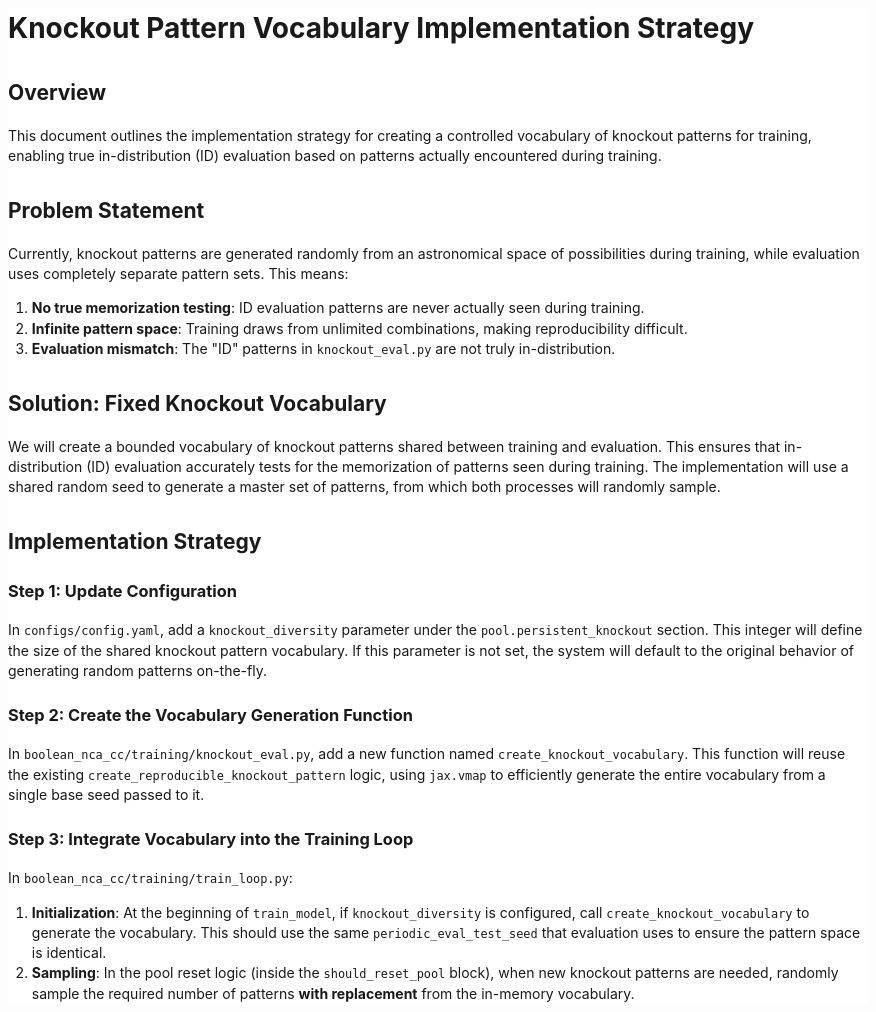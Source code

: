 # Knockout Pattern Vocabulary Implementation Strategy

## Overview

This document outlines the implementation strategy for creating a controlled vocabulary of knockout patterns for training, enabling true in-distribution (ID) evaluation based on patterns actually encountered during training.

## Problem Statement

Currently, knockout patterns are generated randomly from an astronomical space of possibilities during training, while evaluation uses completely separate pattern sets. This means:

1.  **No true memorization testing**: ID evaluation patterns are never actually seen during training.
2.  **Infinite pattern space**: Training draws from unlimited combinations, making reproducibility difficult.
3.  **Evaluation mismatch**: The "ID" patterns in `knockout_eval.py` are not truly in-distribution.

## Solution: Fixed Knockout Vocabulary

We will create a bounded vocabulary of knockout patterns shared between training and evaluation. This ensures that in-distribution (ID) evaluation accurately tests for the memorization of patterns seen during training. The implementation will use a shared random seed to generate a master set of patterns, from which both processes will randomly sample.

## Implementation Strategy

### Step 1: Update Configuration

In `configs/config.yaml`, add a `knockout_diversity` parameter under the `pool.persistent_knockout` section. This integer will define the size of the shared knockout pattern vocabulary. If this parameter is not set, the system will default to the original behavior of generating random patterns on-the-fly.

### Step 2: Create the Vocabulary Generation Function

In `boolean_nca_cc/training/knockout_eval.py`, add a new function named `create_knockout_vocabulary`. This function will reuse the existing `create_reproducible_knockout_pattern` logic, using `jax.vmap` to efficiently generate the entire vocabulary from a single base seed passed to it.

### Step 3: Integrate Vocabulary into the Training Loop

In `boolean_nca_cc/training/train_loop.py`:
1.  **Initialization**: At the beginning of `train_model`, if `knockout_diversity` is configured, call `create_knockout_vocabulary` to generate the vocabulary. This should use the same `periodic_eval_test_seed` that evaluation uses to ensure the pattern space is identical.
2.  **Sampling**: In the pool reset logic (inside the `should_reset_pool` block), when new knockout patterns are needed, randomly sample the required number of patterns **with replacement** from the in-memory vocabulary.
